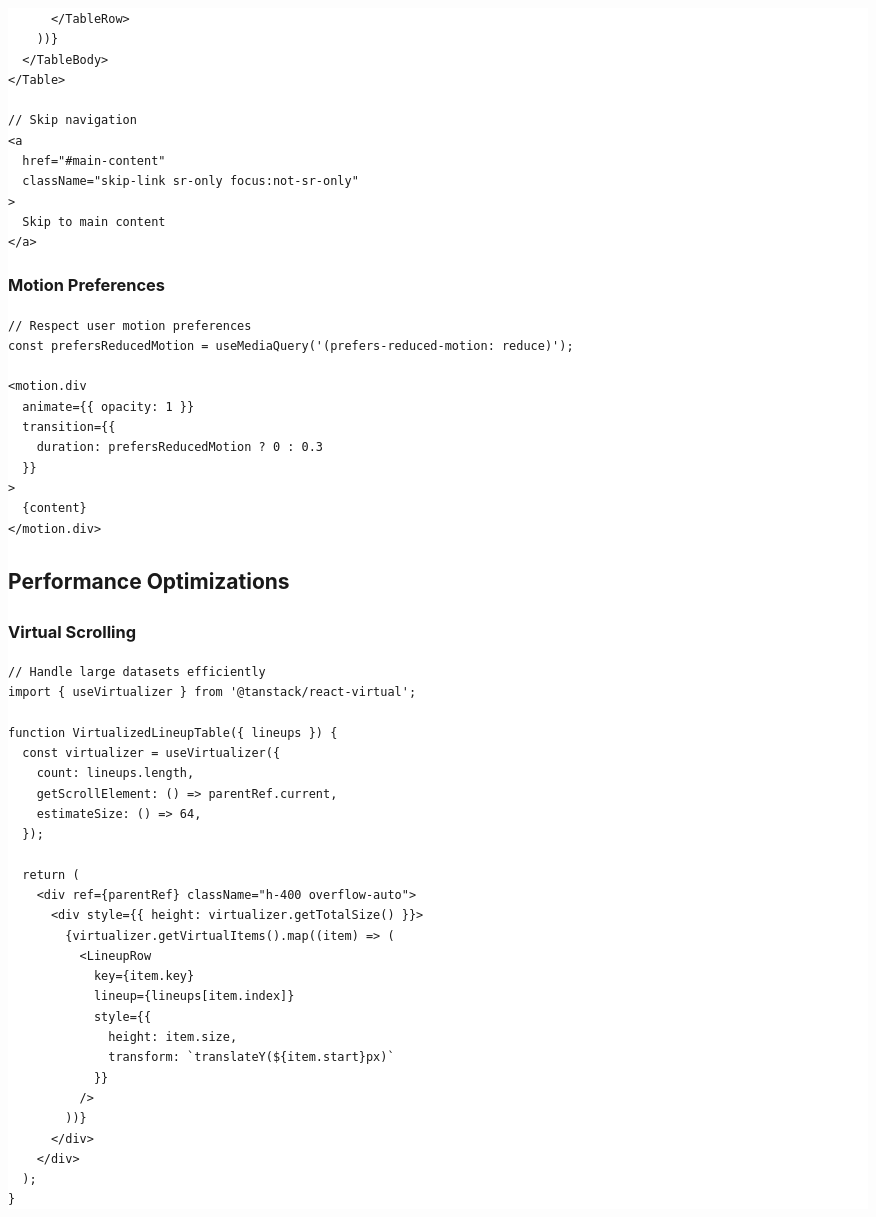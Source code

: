 ```tsx
      </TableRow>
    ))}
  </TableBody>
</Table>

// Skip navigation
<a 
  href="#main-content" 
  className="skip-link sr-only focus:not-sr-only"
>
  Skip to main content
</a>
```

### Motion Preferences
```tsx
// Respect user motion preferences
const prefersReducedMotion = useMediaQuery('(prefers-reduced-motion: reduce)');

<motion.div
  animate={{ opacity: 1 }}
  transition={{ 
    duration: prefersReducedMotion ? 0 : 0.3 
  }}
>
  {content}
</motion.div>
```

## Performance Optimizations

### Virtual Scrolling
```tsx
// Handle large datasets efficiently
import { useVirtualizer } from '@tanstack/react-virtual';

function VirtualizedLineupTable({ lineups }) {
  const virtualizer = useVirtualizer({
    count: lineups.length,
    getScrollElement: () => parentRef.current,
    estimateSize: () => 64,
  });

  return (
    <div ref={parentRef} className="h-400 overflow-auto">
      <div style={{ height: virtualizer.getTotalSize() }}>
        {virtualizer.getVirtualItems().map((item) => (
          <LineupRow 
            key={item.key}
            lineup={lineups[item.index]}
            style={{
              height: item.size,
              transform: `translateY(${item.start}px)`
            }}
          />
        ))}
      </div>
    </div>
  );
}
```
